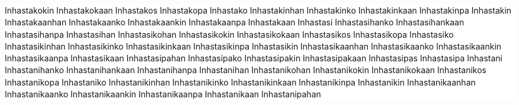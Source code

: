 Inhastakokin
Inhastakokaan
Inhastakos
Inhastakopa
Inhastako
Inhastakinhan
Inhastakinko
Inhastakinkaan
Inhastakinpa
Inhastakin
Inhastakaanhan
Inhastakaanko
Inhastakaankin
Inhastakaanpa
Inhastakaan
Inhastasi
Inhastasihanko
Inhastasihankaan
Inhastasihanpa
Inhastasihan
Inhastasikohan
Inhastasikokin
Inhastasikokaan
Inhastasikos
Inhastasikopa
Inhastasiko
Inhastasikinhan
Inhastasikinko
Inhastasikinkaan
Inhastasikinpa
Inhastasikin
Inhastasikaanhan
Inhastasikaanko
Inhastasikaankin
Inhastasikaanpa
Inhastasikaan
Inhastasipahan
Inhastasipako
Inhastasipakin
Inhastasipakaan
Inhastasipas
Inhastasipa
Inhastani
Inhastanihanko
Inhastanihankaan
Inhastanihanpa
Inhastanihan
Inhastanikohan
Inhastanikokin
Inhastanikokaan
Inhastanikos
Inhastanikopa
Inhastaniko
Inhastanikinhan
Inhastanikinko
Inhastanikinkaan
Inhastanikinpa
Inhastanikin
Inhastanikaanhan
Inhastanikaanko
Inhastanikaankin
Inhastanikaanpa
Inhastanikaan
Inhastanipahan